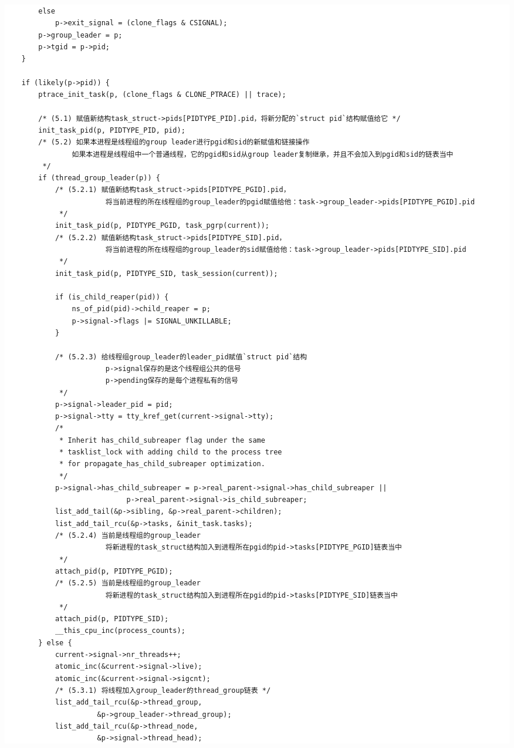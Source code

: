 ```
        else
            p->exit_signal = (clone_flags & CSIGNAL);
        p->group_leader = p;
        p->tgid = p->pid;
    }

    if (likely(p->pid)) {
        ptrace_init_task(p, (clone_flags & CLONE_PTRACE) || trace);

        /* (5.1) 赋值新结构task_struct->pids[PIDTYPE_PID].pid，将新分配的`struct pid`结构赋值给它 */
        init_task_pid(p, PIDTYPE_PID, pid);
        /* (5.2) 如果本进程是线程组的group leader进行pgid和sid的新赋值和链接操作
                如果本进程是线程组中一个普通线程，它的pgid和sid从group leader复制继承，并且不会加入到pgid和sid的链表当中
         */
        if (thread_group_leader(p)) {
            /* (5.2.1) 赋值新结构task_struct->pids[PIDTYPE_PGID].pid，
                        将当前进程的所在线程组的group_leader的pgid赋值给他：task->group_leader->pids[PIDTYPE_PGID].pid
             */
            init_task_pid(p, PIDTYPE_PGID, task_pgrp(current));
            /* (5.2.2) 赋值新结构task_struct->pids[PIDTYPE_SID].pid，
                        将当前进程的所在线程组的group_leader的sid赋值给他：task->group_leader->pids[PIDTYPE_SID].pid
             */
            init_task_pid(p, PIDTYPE_SID, task_session(current));

            if (is_child_reaper(pid)) {
                ns_of_pid(pid)->child_reaper = p;
                p->signal->flags |= SIGNAL_UNKILLABLE;
            }

            /* (5.2.3) 给线程组group_leader的leader_pid赋值`struct pid`结构
                        p->signal保存的是这个线程组公共的信号
                        p->pending保存的是每个进程私有的信号
             */
            p->signal->leader_pid = pid;
            p->signal->tty = tty_kref_get(current->signal->tty);
            /*
             * Inherit has_child_subreaper flag under the same
             * tasklist_lock with adding child to the process tree
             * for propagate_has_child_subreaper optimization.
             */
            p->signal->has_child_subreaper = p->real_parent->signal->has_child_subreaper ||
                             p->real_parent->signal->is_child_subreaper;
            list_add_tail(&p->sibling, &p->real_parent->children);
            list_add_tail_rcu(&p->tasks, &init_task.tasks);
            /* (5.2.4) 当前是线程组的group_leader
                        将新进程的task_struct结构加入到进程所在pgid的pid->tasks[PIDTYPE_PGID]链表当中
             */
            attach_pid(p, PIDTYPE_PGID);
            /* (5.2.5) 当前是线程组的group_leader
                        将新进程的task_struct结构加入到进程所在pgid的pid->tasks[PIDTYPE_SID]链表当中
             */
            attach_pid(p, PIDTYPE_SID);
            __this_cpu_inc(process_counts);
        } else {
            current->signal->nr_threads++;
            atomic_inc(&current->signal->live);
            atomic_inc(&current->signal->sigcnt);
            /* (5.3.1) 将线程加入group_leader的thread_group链表 */
            list_add_tail_rcu(&p->thread_group,
                      &p->group_leader->thread_group);
            list_add_tail_rcu(&p->thread_node,
                      &p->signal->thread_head);
```

[1]: https://tinylab.org